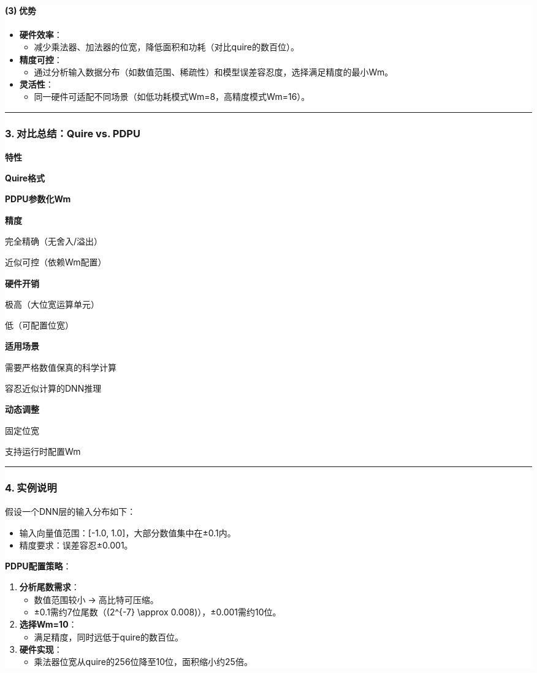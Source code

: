 #### **(3) 优势**

*   **硬件效率**：
    *   减少乘法器、加法器的位宽，降低面积和功耗（对比quire的数百位）。
*   **精度可控**：
    *   通过分析输入数据分布（如数值范围、稀疏性）和模型误差容忍度，选择满足精度的最小Wm。
*   **灵活性**：
    *   同一硬件可适配不同场景（如低功耗模式Wm=8，高精度模式Wm=16）。

* * *

### **3\. 对比总结：Quire vs. PDPU**

**特性**

**Quire格式**

**PDPU参数化Wm**

**精度**

完全精确（无舍入/溢出）

近似可控（依赖Wm配置）

**硬件开销**

极高（大位宽运算单元）

低（可配置位宽）

**适用场景**

需要严格数值保真的科学计算

容忍近似计算的DNN推理

**动态调整**

固定位宽

支持运行时配置Wm

* * *

### **4\. 实例说明**

假设一个DNN层的输入分布如下：

*   输入向量值范围：\[-1.0, 1.0\]，大部分数值集中在±0.1内。
*   精度要求：误差容忍±0.001。

**PDPU配置策略**：

1.  **分析尾数需求**：
    *   数值范围较小 → 高比特可压缩。
    *   ±0.1需约7位尾数（(2^{-7} \\approx 0.008)），±0.001需约10位。
2.  **选择Wm=10**：
    *   满足精度，同时远低于quire的数百位。
3.  **硬件实现**：
    *   乘法器位宽从quire的256位降至10位，面积缩小约25倍。
